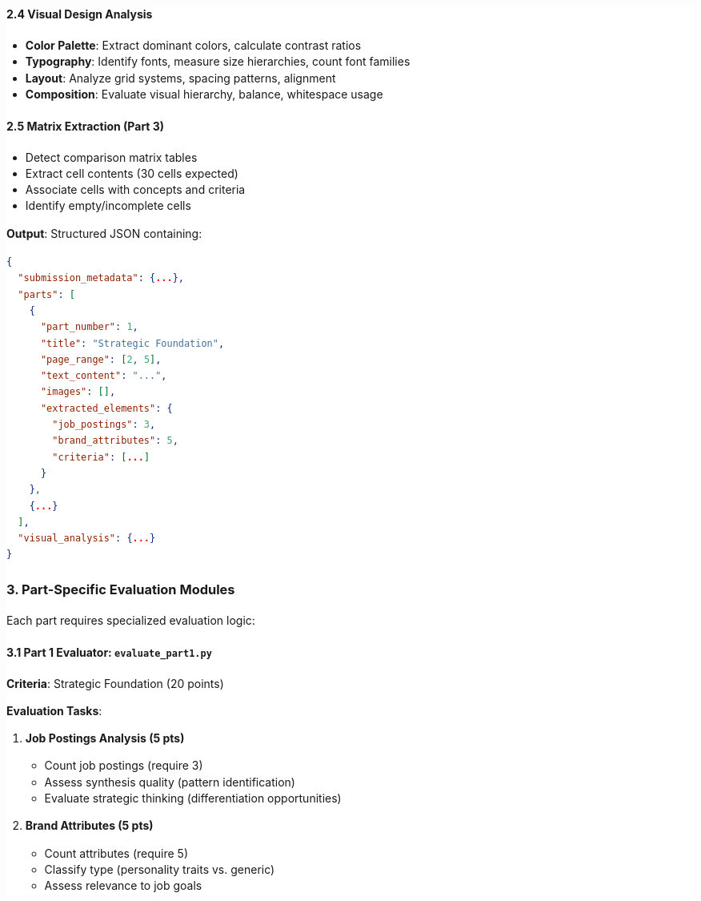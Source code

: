 #### 2.4 Visual Design Analysis
- **Color Palette**: Extract dominant colors, calculate contrast ratios
- **Typography**: Identify fonts, measure size hierarchies, count font families
- **Layout**: Analyze grid systems, spacing patterns, alignment
- **Composition**: Evaluate visual hierarchy, balance, whitespace usage

#### 2.5 Matrix Extraction (Part 3)
- Detect comparison matrix tables
- Extract cell contents (30 cells expected)
- Associate cells with concepts and criteria
- Identify empty/incomplete cells

**Output**: Structured JSON containing:
```json
{
  "submission_metadata": {...},
  "parts": [
    {
      "part_number": 1,
      "title": "Strategic Foundation",
      "page_range": [2, 5],
      "text_content": "...",
      "images": [],
      "extracted_elements": {
        "job_postings": 3,
        "brand_attributes": 5,
        "criteria": [...]
      }
    },
    {...}
  ],
  "visual_analysis": {...}
}
```

### 3. Part-Specific Evaluation Modules

Each part requires specialized evaluation logic:

#### 3.1 Part 1 Evaluator: `evaluate_part1.py`

**Criteria**: Strategic Foundation (20 points)

**Evaluation Tasks**:

1. **Job Postings Analysis (5 pts)**
   - Count job postings (require 3)
   - Assess synthesis quality (pattern identification)
   - Evaluate strategic thinking (differentiation opportunities)

2. **Brand Attributes (5 pts)**
   - Count attributes (require 5)
   - Classify type (personality traits vs. generic)
   - Assess relevance to job goals

